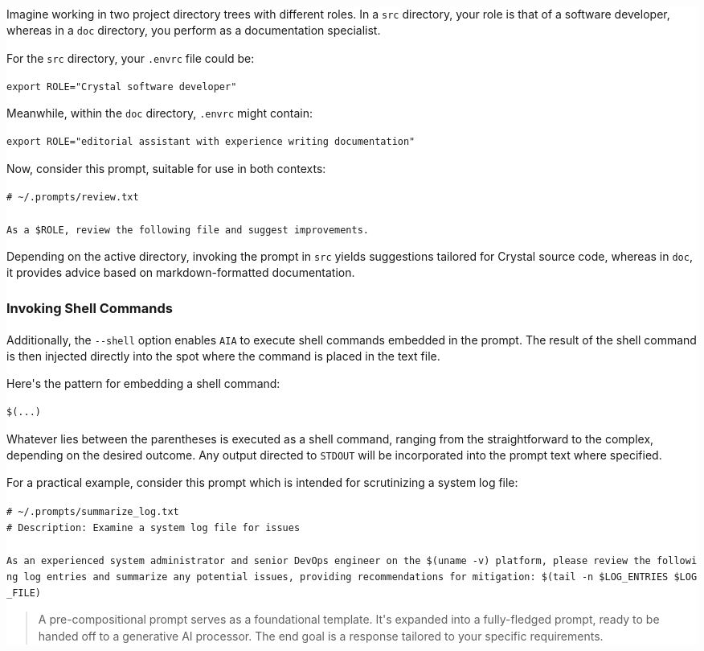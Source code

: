 Imagine working in two project directory trees with different roles. In a `src` directory, your role is that of a software developer, whereas in a `doc` directory, you perform as a documentation specialist.

For the `src` directory, your `.envrc` file could be:

```shell
export ROLE="Crystal software developer"
```

Meanwhile, within the `doc` directory, `.envrc` might contain:

```shell
export ROLE="editorial assistant with experience writing documentation"
```

Now, consider this prompt, suitable for use in both contexts:

```shell
# ~/.prompts/review.txt

As a $ROLE, review the following file and suggest improvements.
```

Depending on the active directory, invoking the prompt in `src` yields suggestions tailored for Crystal source code, whereas in `doc`, it provides advice based on markdown-formatted documentation.

### Invoking Shell Commands

Additionally, the `--shell` option enables `AIA` to execute shell commands embedded in the prompt. The result of the shell command is then injected directly into the spot where the command is placed in the text file.

Here's the pattern for embedding a shell command:

```shell
$(...)
```

Whatever lies between the parentheses is executed as a shell command, ranging from the straightforward to the complex, depending on the desired outcome. Any output directed to `STDOUT` will be incorporated into the prompt text where specified.

For a practical example, consider this prompt which is intended for scrutinizing a system log file:

```shell
# ~/.prompts/summarize_log.txt
# Description: Examine a system log file for issues

As an experienced system administrator and senior DevOps engineer on the $(uname -v) platform, please review the following log entries and summarize any potential issues, providing recommendations for mitigation: $(tail -n $LOG_ENTRIES $LOG_FILE)
```



> A pre-compositional prompt serves as a foundational template. It's expanded into a fully-fledged prompt, ready to be handed off to a generative AI processor. The end goal is a response tailored to your specific requirements.

